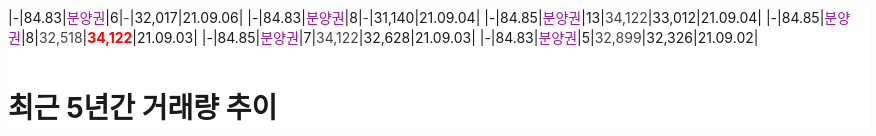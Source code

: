 |-|84.83|<span style="color:#9C11A5">분양권</span>|6|<span style="color:#444444">-</span>|32,017|21.09.06|
|-|84.83|<span style="color:#9C11A5">분양권</span>|8|<span style="color:#444444">-</span>|31,140|21.09.04|
|-|84.85|<span style="color:#9C11A5">분양권</span>|13|<span style="color:#444444">34,122</span>|33,012|21.09.04|
|-|84.85|<span style="color:#9C11A5">분양권</span>|8|<span style="color:#444444">32,518</span>|<b><span style="color:#FF0000">34,122</span></b>|21.09.03|
|-|84.85|<span style="color:#9C11A5">분양권</span>|7|<span style="color:#444444">34,122</span>|32,628|21.09.03|
|-|84.83|<span style="color:#9C11A5">분양권</span>|5|<span style="color:#444444">32,899</span>|32,326|21.09.02|



<script async src="https://pagead2.googlesyndication.com/pagead/js/adsbygoogle.js"></script>

<ins class="adsbygoogle"
     style="display:block"
     data-ad-client="ca-pub-1142216861245946"
     data-ad-slot="4805727019"
     data-ad-format="auto"
     data-full-width-responsive="true"></ins>
<script>
     (adsbygoogle = window.adsbygoogle || []).push({});
</script>


# 최근 5년간 거래량 추이


<div style="width:100%;">
    <canvas id="deal_progress" height="200"></canvas>
</div>

<script>
new Chart(document.getElementById("deal_progress"), {
    type: 'line',
    data: {
        labels: ['16.12','17.01','17.02','17.03','17.04','17.05','17.06','17.07','17.08','17.09','17.10','17.11','17.12','18.01','18.02','18.03','18.04','18.05','18.06','18.07','18.08','18.09','18.10','18.11','18.12','19.01','19.02','19.03','19.04','19.05','19.06','19.07','19.08','19.09','19.10','19.11','19.12','20.01','20.02','20.03','20.04','20.05','20.06','20.07','20.08','20.09','20.10','20.11','20.12','21.01','21.02','21.03','21.04','21.05','21.06','21.07','21.08','21.09','21.10','21.11'],
        datasets: [{
            label: '매매/분양권',
            data: [2,6,1,1,2,4,2,4,1,4,4,6,11,19,16,7,8,5,1,3,3,6,2,1,2,2,0,3,1,1,4,3,2,5,4,4,5,8,17,11,4,3,6,5,4,5,8,1,18,3,9,8,3,3,4,3,9,35,56,11],
            borderColor: "rgba(66, 133, 243, 1)",
            backgroundColor: "rgba(66, 133, 243, 0.05)",
            borderWidth: 1,
            pointRadius: 0,
            fill: false,
            lineTension: 0
        },{
            label: '전/월세',
            data: [0,0,0,0,0,0,0,0,0,0,0,0,2,12,14,13,14,15,6,6,8,2,9,7,0,5,3,4,3,0,1,2,5,2,2,1,7,7,6,8,2,9,1,2,3,1,0,1,3,2,1,1,4,3,0,2,5,2,1,0],
            borderColor: "rgba(255, 90, 0, 1)",
            backgroundColor: "rgba(255, 90, 0, 0.05)",
            borderWidth: 1,
            pointRadius: 0,
            fill: false,
            lineTension: 0
        },{
            label: '합계',
            data: [2,6,1,1,2,4,2,4,1,4,4,6,13,31,30,20,22,20,7,9,11,8,11,8,2,7,3,7,4,1,5,5,7,7,6,5,12,15,23,19,6,12,7,7,7,6,8,2,21,5,10,9,7,6,4,5,14,37,57,11],